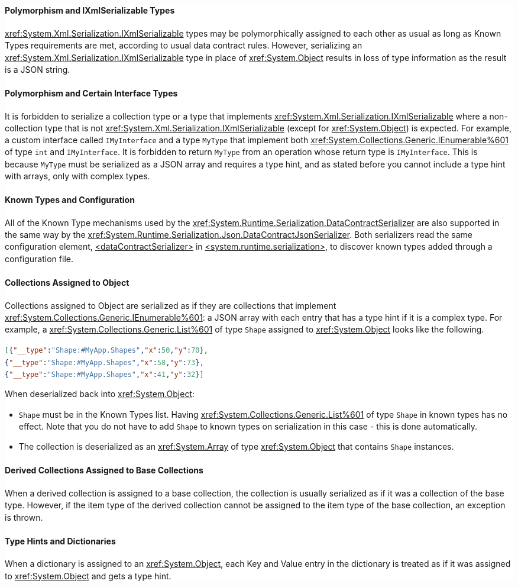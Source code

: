 #### Polymorphism and IXmlSerializable Types  
 <xref:System.Xml.Serialization.IXmlSerializable> types may be polymorphically assigned to each other as usual as long as Known Types requirements are met, according to usual data contract rules. However, serializing an <xref:System.Xml.Serialization.IXmlSerializable> type in place of <xref:System.Object> results in loss of type information as the result is a JSON string.  

#### Polymorphism and Certain Interface Types  
 It is forbidden to serialize a collection type or a type that implements <xref:System.Xml.Serialization.IXmlSerializable> where a non-collection type that is not <xref:System.Xml.Serialization.IXmlSerializable> (except for <xref:System.Object>) is expected. For example, a custom interface called `IMyInterface` and a type `MyType` that implement both <xref:System.Collections.Generic.IEnumerable%601> of type `int` and `IMyInterface`. It is forbidden to return `MyType` from an operation whose return type is `IMyInterface`. This is because `MyType` must be serialized as a JSON array and requires a type hint, and as stated before you cannot include a type hint with arrays, only with complex types.  

#### Known Types and Configuration  
 All of the Known Type mechanisms used by the <xref:System.Runtime.Serialization.DataContractSerializer> are also supported in the same way by the <xref:System.Runtime.Serialization.Json.DataContractJsonSerializer>. Both serializers read the same configuration element, [\<dataContractSerializer>](../../../../docs/framework/configure-apps/file-schema/wcf/datacontractserializer-of-system-runtime-serialization.md) in [\<system.runtime.serialization>](../../../../docs/framework/configure-apps/file-schema/wcf/system-runtime-serialization.md), to discover known types added through a configuration file.  

#### Collections Assigned to Object  
 Collections assigned to Object are serialized as if they are collections that implement <xref:System.Collections.Generic.IEnumerable%601>: a JSON array with each entry that has a type hint if it is a complex type. For example, a <xref:System.Collections.Generic.List%601> of type `Shape` assigned to <xref:System.Object> looks like the following.  

```json  
[{"__type":"Shape:#MyApp.Shapes","x":50,"y":70},  
{"__type":"Shape:#MyApp.Shapes","x":58,"y":73},  
{"__type":"Shape:#MyApp.Shapes","x":41,"y":32}]  
```  

 When deserialized back into <xref:System.Object>:  

-   `Shape` must be in the Known Types list. Having <xref:System.Collections.Generic.List%601> of type `Shape` in known types has no effect. Note that you do not have to add `Shape` to known types on serialization in this case - this is done automatically.  

-   The collection is deserialized as an <xref:System.Array> of type <xref:System.Object> that contains `Shape` instances.  

#### Derived Collections Assigned to Base Collections  
 When a derived collection is assigned to a base collection, the collection is usually serialized as if it was a collection of the base type. However, if the item type of the derived collection cannot be assigned to the item type of the base collection, an exception is thrown.  

#### Type Hints and Dictionaries  
 When a dictionary is assigned to an <xref:System.Object>, each Key and Value entry in the dictionary is treated as if it was assigned to <xref:System.Object> and gets a type hint.  
